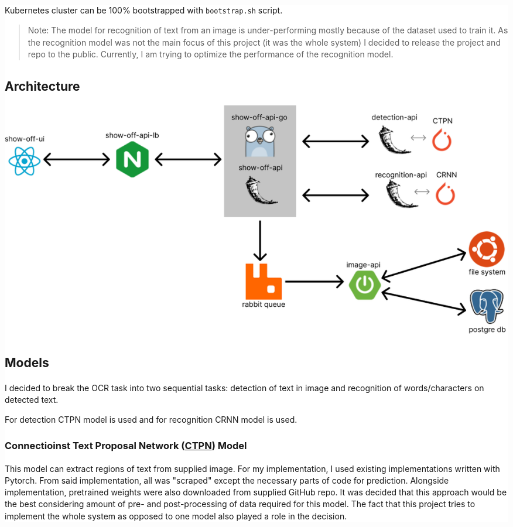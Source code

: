 Kubernetes cluster can be 100% bootstrapped with `bootstrap.sh` script.

> Note: The model for recognition of text from an image is under-performing mostly because of the dataset used to train it.
> As the recognition model was not the main focus of this project (it was the whole system) I decided to release the project 
> and repo to the public. Currently, I am trying to optimize the performance of the recognition model.

## Architecture

![architecture](doc/images/architecture.png)

## Models

I decided to break the OCR task into two sequential tasks: detection of text in image and recognition of words/characters on detected text.

For detection CTPN model is used and for recognition CRNN model is used.

### Connectioinst Text Proposal Network ([CTPN](https://arxiv.org/abs/1609.03605)) Model

This model can extract regions of text from supplied image. For my implementation, I used existing implementations written with Pytorch.
From said implementation, all was "scraped" except the necessary parts of code for prediction.
Alongside implementation, pretrained weights were also
downloaded from supplied GitHub repo. It was decided that this approach would be the best considering amount of pre-
and post-processing of data required for
this model. The fact that this project tries to implement the whole system as opposed to one model also played a role in the decision.
